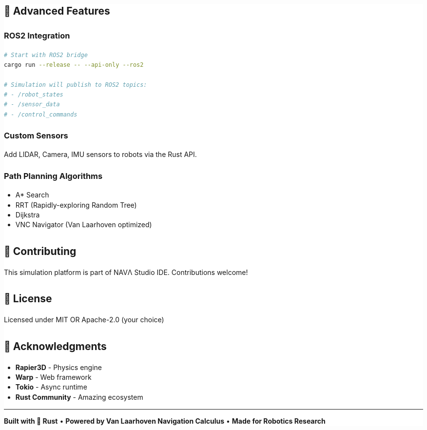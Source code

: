 ## 🔮 Advanced Features

### ROS2 Integration

```bash
# Start with ROS2 bridge
cargo run --release -- --api-only --ros2

# Simulation will publish to ROS2 topics:
# - /robot_states
# - /sensor_data
# - /control_commands
```

### Custom Sensors

Add LIDAR, Camera, IMU sensors to robots via the Rust API.

### Path Planning Algorithms

- A* Search
- RRT (Rapidly-exploring Random Tree)
- Dijkstra
- VNC Navigator (Van Laarhoven optimized)

## 🤝 Contributing

This simulation platform is part of NAVΛ Studio IDE. Contributions welcome!

## 📄 License

Licensed under MIT OR Apache-2.0 (your choice)

## 🙏 Acknowledgments

- **Rapier3D** - Physics engine
- **Warp** - Web framework
- **Tokio** - Async runtime
- **Rust Community** - Amazing ecosystem

---

**Built with 🦀 Rust** • **Powered by Van Laarhoven Navigation Calculus** • **Made for Robotics Research**

